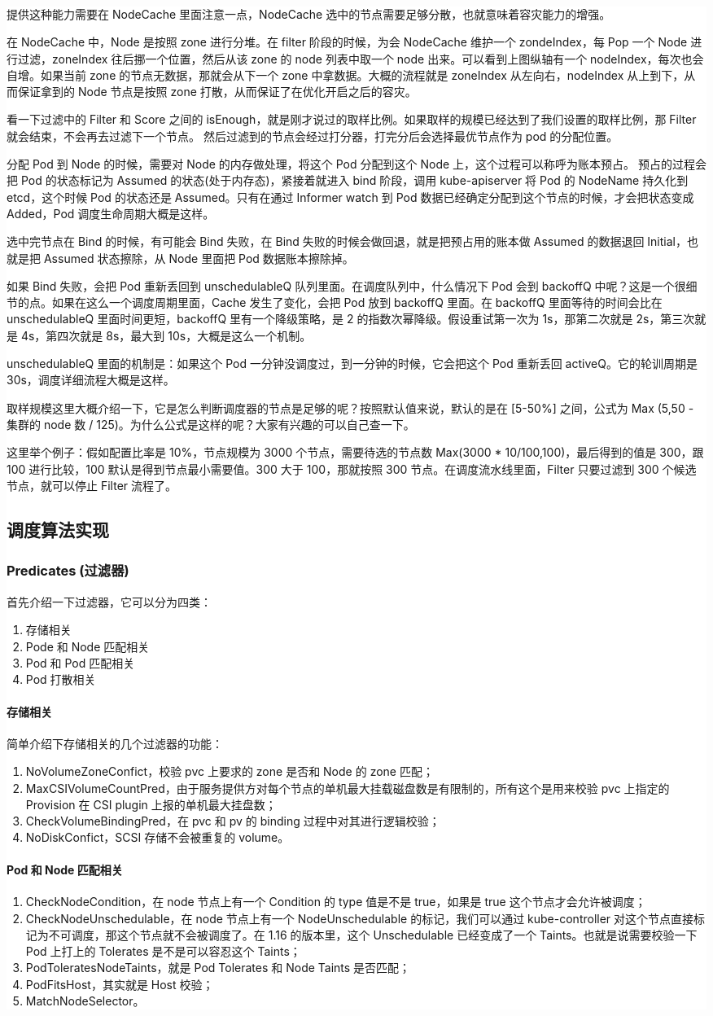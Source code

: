 提供这种能力需要在 NodeCache 里面注意一点，NodeCache 选中的节点需要足够分散，也就意味着容灾能力的增强。

在 NodeCache 中，Node 是按照 zone 进行分堆。在 filter 阶段的时候，为会 NodeCache 维护一个 zondeIndex，每 Pop 一个 Node 进行过滤，zoneIndex 往后挪一个位置，然后从该 zone 的 node 列表中取一个 node 出来。可以看到上图纵轴有一个 nodeIndex，每次也会自增。如果当前 zone 的节点无数据，那就会从下一个 zone 中拿数据。大概的流程就是 zoneIndex 从左向右，nodeIndex 从上到下，从而保证拿到的 Node 节点是按照 zone 打散，从而保证了在优化开启之后的容灾。

看一下过滤中的 Filter 和 Score 之间的 isEnough，就是刚才说过的取样比例。如果取样的规模已经达到了我们设置的取样比例，那 Filter 就会结束，不会再去过滤下一个节点。 然后过滤到的节点会经过打分器，打完分后会选择最优节点作为 pod 的分配位置。

分配 Pod 到 Node 的时候，需要对 Node 的内存做处理，将这个 Pod 分配到这个 Node 上，这个过程可以称呼为账本预占。 预占的过程会把 Pod 的状态标记为 Assumed 的状态(处于内存态)，紧接着就进入 bind 阶段，调用 kube-apiserver 将 Pod 的 NodeName 持久化到 etcd，这个时候 Pod 的状态还是 Assumed。只有在通过 Informer watch 到 Pod 数据已经确定分配到这个节点的时候，才会把状态变成 Added，Pod 调度生命周期大概是这样。

选中完节点在 Bind 的时候，有可能会 Bind 失败，在 Bind 失败的时候会做回退，就是把预占用的账本做 Assumed 的数据退回 Initial，也就是把 Assumed 状态擦除，从 Node 里面把 Pod 数据账本擦除掉。

如果 Bind 失败，会把 Pod 重新丢回到 unschedulableQ 队列里面。在调度队列中，什么情况下 Pod 会到 backoffQ 中呢？这是一个很细节的点。如果在这么一个调度周期里面，Cache 发生了变化，会把 Pod 放到 backoffQ 里面。在 backoffQ 里面等待的时间会比在 unschedulableQ 里面时间更短，backoffQ 里有一个降级策略，是 2 的指数次幂降级。假设重试第一次为 1s，那第二次就是 2s，第三次就是 4s，第四次就是 8s，最大到 10s，大概是这么一个机制。

unschedulableQ 里面的机制是：如果这个 Pod 一分钟没调度过，到一分钟的时候，它会把这个 Pod 重新丢回 activeQ。它的轮训周期是 30s，调度详细流程大概是这样。

取样规模这里大概介绍一下，它是怎么判断调度器的节点是足够的呢？按照默认值来说，默认的是在 \[5-50%\] 之间，公式为 Max (5,50 - 集群的 node 数 / 125)。为什么公式是这样的呢？大家有兴趣的可以自己查一下。

这里举个例子：假如配置比率是 10%，节点规模为 3000 个节点，需要待选的节点数 Max(3000 * 10/100,100)，最后得到的值是 300，跟 100 进行比较，100 默认是得到节点最小需要值。300 大于 100，那就按照 300 节点。在调度流水线里面，Filter 只要过滤到 300 个候选节点，就可以停止 Filter 流程了。

调度算法实现
------

### Predicates (过滤器)

首先介绍一下过滤器，它可以分为四类：

1.  存储相关
2.  Pode 和 Node 匹配相关
3.  Pod 和 Pod 匹配相关
4.  Pod 打散相关

#### 存储相关

简单介绍下存储相关的几个过滤器的功能：

1.  NoVolumeZoneConfict，校验 pvc 上要求的 zone 是否和 Node 的 zone 匹配；
2.  MaxCSIVolumeCountPred，由于服务提供方对每个节点的单机最大挂载磁盘数是有限制的，所有这个是用来校验 pvc 上指定的 Provision 在 CSI plugin 上报的单机最大挂盘数；
3.  CheckVolumeBindingPred，在 pvc 和 pv 的 binding 过程中对其进行逻辑校验；
4.  NoDiskConfict，SCSI 存储不会被重复的 volume。

#### Pod 和 Node 匹配相关

1.  CheckNodeCondition，在 node 节点上有一个 Condition 的 type 值是不是 true，如果是 true 这个节点才会允许被调度；
2.  CheckNodeUnschedulable，在 node 节点上有一个 NodeUnschedulable 的标记，我们可以通过 kube-controller 对这个节点直接标记为不可调度，那这个节点就不会被调度了。在 1.16 的版本里，这个 Unschedulable 已经变成了一个 Taints。也就是说需要校验一下 Pod 上打上的 Tolerates 是不是可以容忍这个 Taints；
3.  PodToleratesNodeTaints，就是 Pod Tolerates 和 Node Taints 是否匹配；
4.  PodFitsHost，其实就是 Host 校验；
5.  MatchNodeSelector。
